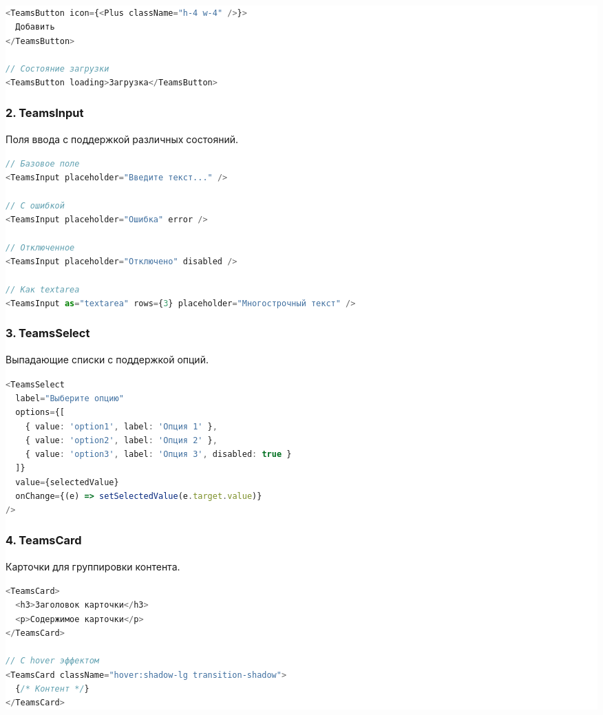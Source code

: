 ```typescript
<TeamsButton icon={<Plus className="h-4 w-4" />}>
  Добавить
</TeamsButton>

// Состояние загрузки
<TeamsButton loading>Загрузка</TeamsButton>
```

### 2. TeamsInput

Поля ввода с поддержкой различных состояний.

```typescript
// Базовое поле
<TeamsInput placeholder="Введите текст..." />

// С ошибкой
<TeamsInput placeholder="Ошибка" error />

// Отключенное
<TeamsInput placeholder="Отключено" disabled />

// Как textarea
<TeamsInput as="textarea" rows={3} placeholder="Многострочный текст" />
```

### 3. TeamsSelect

Выпадающие списки с поддержкой опций.

```typescript
<TeamsSelect
  label="Выберите опцию"
  options={[
    { value: 'option1', label: 'Опция 1' },
    { value: 'option2', label: 'Опция 2' },
    { value: 'option3', label: 'Опция 3', disabled: true }
  ]}
  value={selectedValue}
  onChange={(e) => setSelectedValue(e.target.value)}
/>
```

### 4. TeamsCard

Карточки для группировки контента.

```typescript
<TeamsCard>
  <h3>Заголовок карточки</h3>
  <p>Содержимое карточки</p>
</TeamsCard>

// С hover эффектом
<TeamsCard className="hover:shadow-lg transition-shadow">
  {/* Контент */}
</TeamsCard>
```
